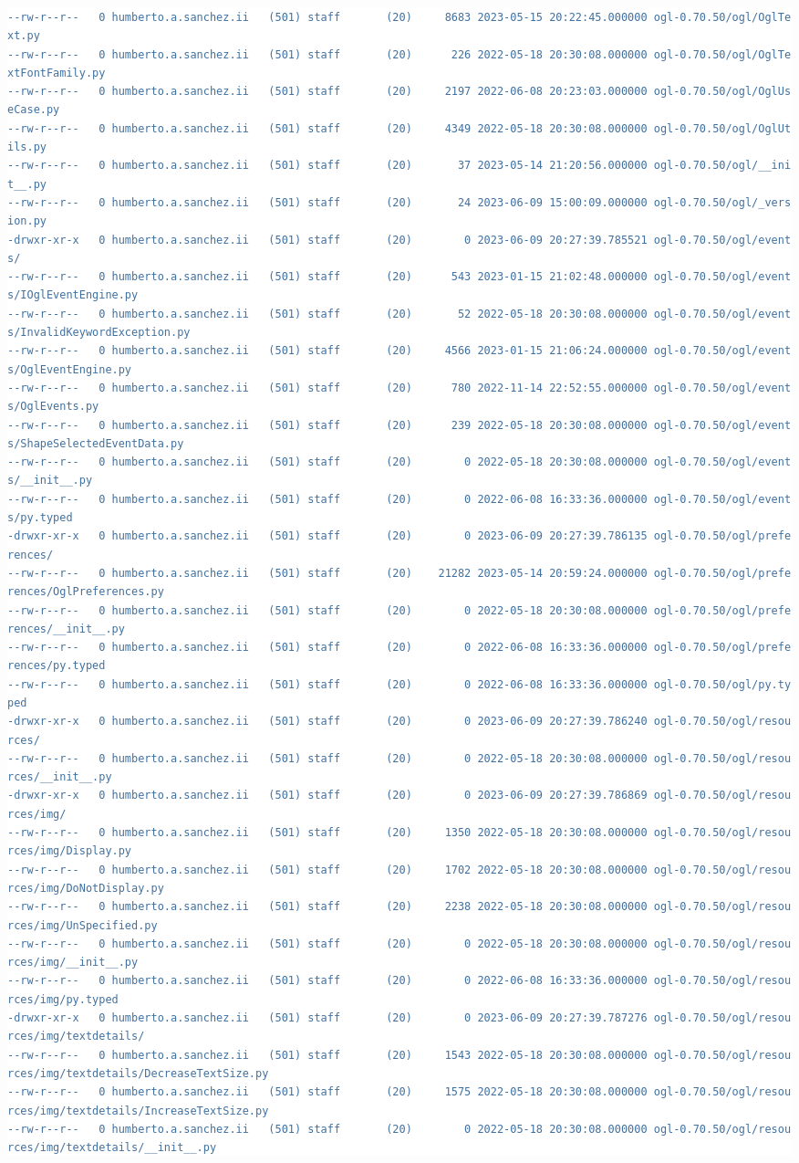 ```diff
--rw-r--r--   0 humberto.a.sanchez.ii   (501) staff       (20)     8683 2023-05-15 20:22:45.000000 ogl-0.70.50/ogl/OglText.py
--rw-r--r--   0 humberto.a.sanchez.ii   (501) staff       (20)      226 2022-05-18 20:30:08.000000 ogl-0.70.50/ogl/OglTextFontFamily.py
--rw-r--r--   0 humberto.a.sanchez.ii   (501) staff       (20)     2197 2022-06-08 20:23:03.000000 ogl-0.70.50/ogl/OglUseCase.py
--rw-r--r--   0 humberto.a.sanchez.ii   (501) staff       (20)     4349 2022-05-18 20:30:08.000000 ogl-0.70.50/ogl/OglUtils.py
--rw-r--r--   0 humberto.a.sanchez.ii   (501) staff       (20)       37 2023-05-14 21:20:56.000000 ogl-0.70.50/ogl/__init__.py
--rw-r--r--   0 humberto.a.sanchez.ii   (501) staff       (20)       24 2023-06-09 15:00:09.000000 ogl-0.70.50/ogl/_version.py
-drwxr-xr-x   0 humberto.a.sanchez.ii   (501) staff       (20)        0 2023-06-09 20:27:39.785521 ogl-0.70.50/ogl/events/
--rw-r--r--   0 humberto.a.sanchez.ii   (501) staff       (20)      543 2023-01-15 21:02:48.000000 ogl-0.70.50/ogl/events/IOglEventEngine.py
--rw-r--r--   0 humberto.a.sanchez.ii   (501) staff       (20)       52 2022-05-18 20:30:08.000000 ogl-0.70.50/ogl/events/InvalidKeywordException.py
--rw-r--r--   0 humberto.a.sanchez.ii   (501) staff       (20)     4566 2023-01-15 21:06:24.000000 ogl-0.70.50/ogl/events/OglEventEngine.py
--rw-r--r--   0 humberto.a.sanchez.ii   (501) staff       (20)      780 2022-11-14 22:52:55.000000 ogl-0.70.50/ogl/events/OglEvents.py
--rw-r--r--   0 humberto.a.sanchez.ii   (501) staff       (20)      239 2022-05-18 20:30:08.000000 ogl-0.70.50/ogl/events/ShapeSelectedEventData.py
--rw-r--r--   0 humberto.a.sanchez.ii   (501) staff       (20)        0 2022-05-18 20:30:08.000000 ogl-0.70.50/ogl/events/__init__.py
--rw-r--r--   0 humberto.a.sanchez.ii   (501) staff       (20)        0 2022-06-08 16:33:36.000000 ogl-0.70.50/ogl/events/py.typed
-drwxr-xr-x   0 humberto.a.sanchez.ii   (501) staff       (20)        0 2023-06-09 20:27:39.786135 ogl-0.70.50/ogl/preferences/
--rw-r--r--   0 humberto.a.sanchez.ii   (501) staff       (20)    21282 2023-05-14 20:59:24.000000 ogl-0.70.50/ogl/preferences/OglPreferences.py
--rw-r--r--   0 humberto.a.sanchez.ii   (501) staff       (20)        0 2022-05-18 20:30:08.000000 ogl-0.70.50/ogl/preferences/__init__.py
--rw-r--r--   0 humberto.a.sanchez.ii   (501) staff       (20)        0 2022-06-08 16:33:36.000000 ogl-0.70.50/ogl/preferences/py.typed
--rw-r--r--   0 humberto.a.sanchez.ii   (501) staff       (20)        0 2022-06-08 16:33:36.000000 ogl-0.70.50/ogl/py.typed
-drwxr-xr-x   0 humberto.a.sanchez.ii   (501) staff       (20)        0 2023-06-09 20:27:39.786240 ogl-0.70.50/ogl/resources/
--rw-r--r--   0 humberto.a.sanchez.ii   (501) staff       (20)        0 2022-05-18 20:30:08.000000 ogl-0.70.50/ogl/resources/__init__.py
-drwxr-xr-x   0 humberto.a.sanchez.ii   (501) staff       (20)        0 2023-06-09 20:27:39.786869 ogl-0.70.50/ogl/resources/img/
--rw-r--r--   0 humberto.a.sanchez.ii   (501) staff       (20)     1350 2022-05-18 20:30:08.000000 ogl-0.70.50/ogl/resources/img/Display.py
--rw-r--r--   0 humberto.a.sanchez.ii   (501) staff       (20)     1702 2022-05-18 20:30:08.000000 ogl-0.70.50/ogl/resources/img/DoNotDisplay.py
--rw-r--r--   0 humberto.a.sanchez.ii   (501) staff       (20)     2238 2022-05-18 20:30:08.000000 ogl-0.70.50/ogl/resources/img/UnSpecified.py
--rw-r--r--   0 humberto.a.sanchez.ii   (501) staff       (20)        0 2022-05-18 20:30:08.000000 ogl-0.70.50/ogl/resources/img/__init__.py
--rw-r--r--   0 humberto.a.sanchez.ii   (501) staff       (20)        0 2022-06-08 16:33:36.000000 ogl-0.70.50/ogl/resources/img/py.typed
-drwxr-xr-x   0 humberto.a.sanchez.ii   (501) staff       (20)        0 2023-06-09 20:27:39.787276 ogl-0.70.50/ogl/resources/img/textdetails/
--rw-r--r--   0 humberto.a.sanchez.ii   (501) staff       (20)     1543 2022-05-18 20:30:08.000000 ogl-0.70.50/ogl/resources/img/textdetails/DecreaseTextSize.py
--rw-r--r--   0 humberto.a.sanchez.ii   (501) staff       (20)     1575 2022-05-18 20:30:08.000000 ogl-0.70.50/ogl/resources/img/textdetails/IncreaseTextSize.py
--rw-r--r--   0 humberto.a.sanchez.ii   (501) staff       (20)        0 2022-05-18 20:30:08.000000 ogl-0.70.50/ogl/resources/img/textdetails/__init__.py
```